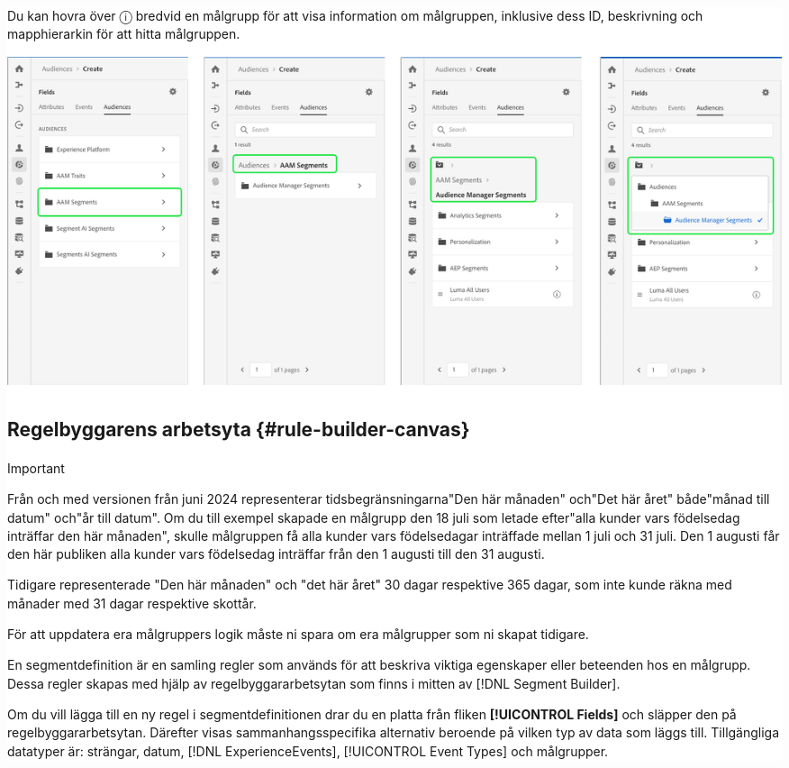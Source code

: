 Du kan hovra över ⓘ bredvid en målgrupp för att visa information om målgruppen, inklusive dess ID, beskrivning och mapphierarkin för att hitta målgruppen.

![En bild som visar hur mapphierarkin fungerar för målgrupper.](../images/ui/segment-builder/audience-folder-structure.png)

## Regelbyggarens arbetsyta {#rule-builder-canvas}

>[!IMPORTANT]
>
>Från och med versionen från juni 2024 representerar tidsbegränsningarna&quot;Den här månaden&quot; och&quot;Det här året&quot; både&quot;månad till datum&quot; och&quot;år till datum&quot;. Om du till exempel skapade en målgrupp den 18 juli som letade efter&quot;alla kunder vars födelsedag inträffar den här månaden&quot;, skulle målgruppen få alla kunder vars födelsedagar inträffade mellan 1 juli och 31 juli. Den 1 augusti får den här publiken alla kunder vars födelsedag inträffar från den 1 augusti till den 31 augusti.
>
>Tidigare representerade &quot;Den här månaden&quot; och &quot;det här året&quot; 30 dagar respektive 365 dagar, som inte kunde räkna med månader med 31 dagar respektive skottår.
>
>För att uppdatera era målgruppers logik måste ni spara om era målgrupper som ni skapat tidigare.

En segmentdefinition är en samling regler som används för att beskriva viktiga egenskaper eller beteenden hos en målgrupp. Dessa regler skapas med hjälp av regelbyggararbetsytan som finns i mitten av [!DNL Segment Builder].

Om du vill lägga till en ny regel i segmentdefinitionen drar du en platta från fliken **[!UICONTROL Fields]** och släpper den på regelbyggararbetsytan. Därefter visas sammanhangsspecifika alternativ beroende på vilken typ av data som läggs till. Tillgängliga datatyper är: strängar, datum, [!DNL ExperienceEvents], [!UICONTROL Event Types] och målgrupper.
